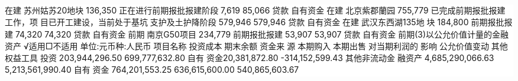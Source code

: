 在建
苏州姑苏20地块
136,350
正在进行前期报批报建阶段
7,619
85,066
贷款
自有资金
在建
北京紫郡蘭园
755,779
已完成前期报批报建工作，项
目已开工建设，当前处于基坑
支护及土护降阶段
579,946
579,946
贷款
自有资金
在建
武汉东西湖135地
块
184,800
前期报批报建
74,320
74,320
贷款
自有资金
前期
南京G50项目
234,779
前期报批报建
53,907
53,907
贷款
自有资金
前期(3)以公允价值计量的金融资产
√适用□不适用
单位:元币种:人民币
项目名称
投资成本
期末余额
资金来
源
本期购入
本期出售
对当期利润的
影响
公允价值变动
其他权益工具
投资
203,944,296.50
699,777,632.80
自有
资金20,381,872.80
-314,152,599.43
其他非流动金
融资产
4,685,290,066.63
5,213,561,990.40
自有
资金
764,201,553.25
636,615,600.00
540,865,603.67